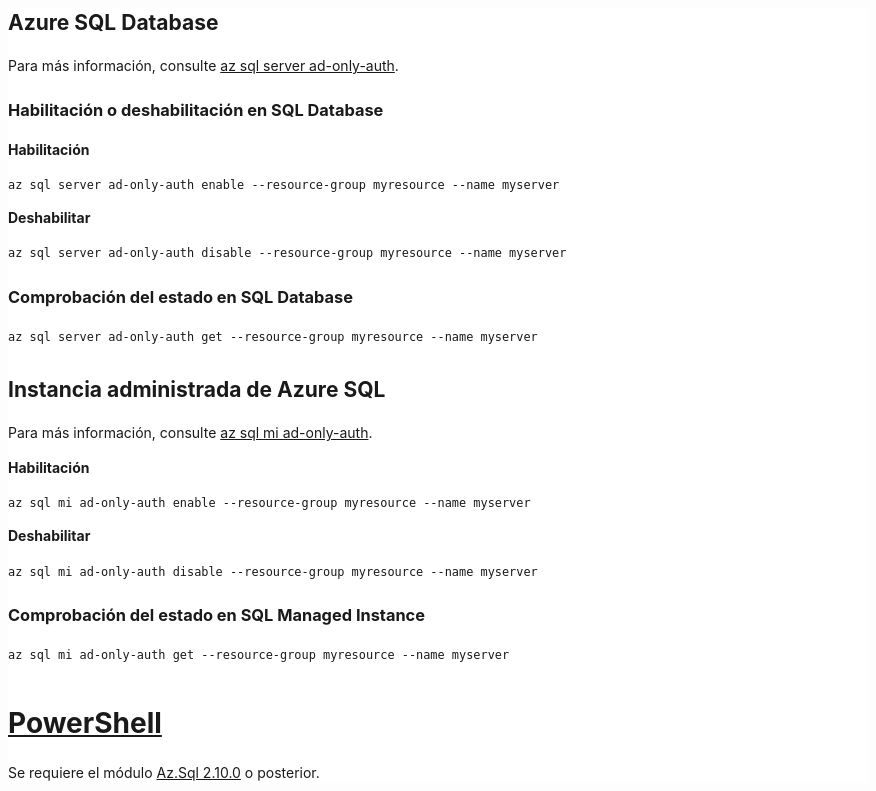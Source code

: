 ## <a name="azure-sql-database"></a>Azure SQL Database

Para más información, consulte [az sql server ad-only-auth](/cli/azure/sql/server/ad-only-auth).

### <a name="enable-or-disable-in-sql-database"></a>Habilitación o deshabilitación en SQL Database

**Habilitación**

```azurecli
az sql server ad-only-auth enable --resource-group myresource --name myserver
```

**Deshabilitar**

```azurecli
az sql server ad-only-auth disable --resource-group myresource --name myserver
```

### <a name="check-the-status-in-sql-database"></a>Comprobación del estado en SQL Database

```azurecli
az sql server ad-only-auth get --resource-group myresource --name myserver
```

## <a name="azure-sql-managed-instance"></a>Instancia administrada de Azure SQL

Para más información, consulte [az sql mi ad-only-auth](/cli/azure/sql/mi/ad-only-auth).

**Habilitación**

```azurecli
az sql mi ad-only-auth enable --resource-group myresource --name myserver
```

**Deshabilitar**

```azurecli
az sql mi ad-only-auth disable --resource-group myresource --name myserver
```

### <a name="check-the-status-in-sql-managed-instance"></a>Comprobación del estado en SQL Managed Instance

```azurecli
az sql mi ad-only-auth get --resource-group myresource --name myserver
```

# <a name="powershell"></a>[PowerShell](#tab/azure-powershell)

Se requiere el módulo [Az.Sql 2.10.0](https://www.powershellgallery.com/packages/Az.Sql/2.10.0) o posterior.
